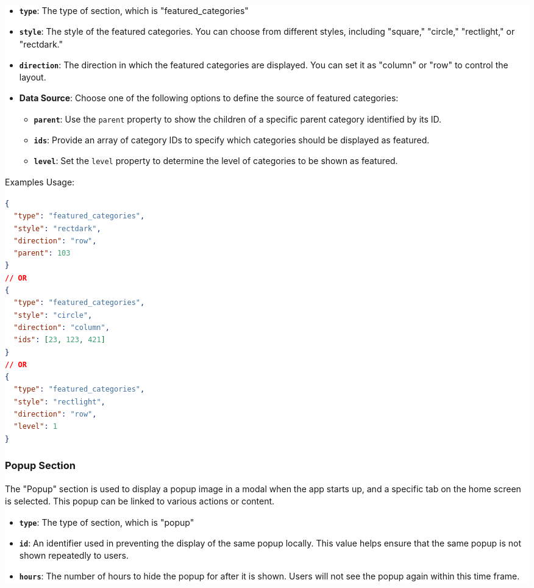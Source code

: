 -   **`type`**: The type of section, which is "featured_categories"

-   **`style`**: The style of the featured categories. You can choose from different styles, including "square," "circle," "rectlight," or "rectdark."

-   **`direction`**: The direction in which the featured categories are displayed. You can set it as "column" or "row" to control the layout.

-   **Data Source**: Choose one of the following options to define the source of featured categories:

    -   **`parent`**: Use the `parent` property to show the children of a specific parent category identified by its ID.

    -   **`ids`**: Provide an array of category IDs to specify which categories should be displayed as featured.

    -   **`level`**: Set the `level` property to determine the level of categories to be shown as featured.

Examples Usage:

```json
{
  "type": "featured_categories",
  "style": "rectdark",
  "direction": "row",
  "parent": 103
}
// OR
{
  "type": "featured_categories",
  "style": "circle",
  "direction": "column",
  "ids": [23, 123, 421]
}
// OR
{
  "type": "featured_categories",
  "style": "rectlight",
  "direction": "row",
  "level": 1
}
```

### Popup Section

The "Popup" section is used to display a popup image in a modal when the app starts up, and a specific tab on the home screen is selected. This popup can be linked to various actions or content.

-   **`type`**: The type of section, which is "popup"

-   **`id`**: An identifier used in preventing the display of the same popup locally. This value helps ensure that the same popup is not shown repeatedly to users.

-   **`hours`**: The number of hours to hide the popup for after it is shown. Users will not see the popup again within this time frame.
